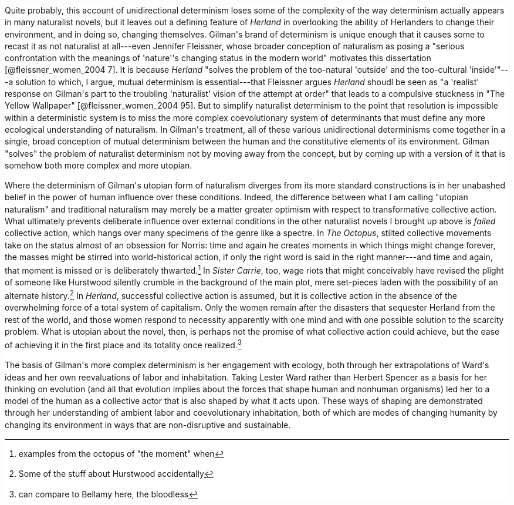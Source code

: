 Quite probably, this account of unidirectional determinism loses some of the
complexity of the way determinism actually appears in many naturalist novels,
but it leaves out a defining feature of *Herland* in overlooking the ability of
Herlanders to change their environment, and in doing so, changing themselves.
Gilman's brand of determinism is unique enough that it causes some to recast it
as not naturalist at all---even Jennifer Fleissner, whose broader conception of
naturalism as posing a "serious confrontation with the meanings of 'nature''s
changing status in the modern world" motivates this dissertation
[@fleissner_women_2004 7]. It is because *Herland* "solves the problem of the
too-natural 'outside' and the too-cultural 'inside'"---a solution to which,
I argue, mutual determinism is essential---that Fleissner argues *Herland*
shoudl be seen as "a 'realist' response on Gilman's part to the troubling
'naturalist' vision of the attempt at order" that leads to a compulsive
stuckness in "The Yellow Wallpaper" [@fleissner_women_2004 95]. But to simplify
naturalist determinism to the point that resolution is impossible within
a deterministic system is to miss the more complex coevolutionary system of
determinants that must define any more ecological understanding of naturalism.
In Gilman's treatment, all of these various unidirectional determinisms come
together in a single, broad conception of mutual determinism between the human
and the constitutive elements of its environment. Gilman "solves" the problem
of naturalist determinism not by moving away from the concept, but by coming up
with a version of it that is somehow both more complex and more utopian. 

Where the determinism of Gilman's utopian form of naturalism diverges from its
more standard constructions is in her unabashed belief in the power of human
influence over these conditions. Indeed, the difference between what I am
calling "utopian naturalism" and traditional naturalism may merely be a matter
greater optimism with respect to transformative collective action. What
ultimately prevents deliberate influence over external conditions in the other
naturalist novels I brought up above is *failed* collective action, which hangs
over many specimens of the genre like a spectre. In *The Octopus*, stilted
collective movements take on the status almost of an obsession for Norris: time
and again he creates moments in which things might change forever, the masses
might be stirred into world-historical action, if only the right word is said
in the right manner---and time and again, that moment is missed or is
deliberately thwarted.[^norris-collective-examples] In *Sister Carrie*, too,
wage riots that might conceivably have revised the plight of someone like
Hurstwood silently crumble in the background of the main plot, mere set-pieces
laden with the possibility of an alternate
history.[^dreiser-collective-examples] In *Herland*, successful collective
action is assumed, but it is collective action in the absence of the
overwhelming force of a total system of capitalism. Only the women remain after
the disasters that sequester Herland from the rest of the world, and those
women respond to necessity apparently with one mind and with one possible
solution to the scarcity problem. What is utopian about the novel, then, is
perhaps not the promise of what collective action could achieve, but the ease
of achieving it in the first place and its totality once
realized.[^bellamy-collective-action] 

The basis of Gilman's more complex determinism is her engagement with ecology,
both through her extrapolations of Ward's ideas and her own reevaluations of
labor and inhabitation. Taking Lester Ward rather than Herbert Spencer as
a basis for her thinking on evolution (and all that evolution implies about the
forces that shape human and nonhuman organisms) led her to a model of the human
as a collective actor that is also shaped by what it acts upon. These ways of
shaping are demonstrated through her understanding of ambient labor and
coevolutionary inhabitation, both of which are modes of changing humanity by
changing its environment in ways that are non-disruptive and sustainable. 


[^prometheanism]: explain prometheanism; use robinson article.
[^ln-ecomodern-responses]: The responses to this manifesto will be discussed in
[^ln-victorian-ecology]: On Marsh's general influence, see Marsh's *Man and
[^ln-humboldt-climate-science]: The argument for Humboldt as an early climate
[^ln-powell-reads-marsh]: In all likelihood, Powell read *Man and Nature*---the
[^ln-powell-influences-ward]: *Dynamic Sociology* is dedicated to Major Powell,
[^ln-ward-and-haeckel]: Need to cite this a bit more... Ward wrote a paper
[^ln-worster-apologia]: In *Nature's Economy*, Worster frames this ecological
[^ln-ward-cites-bacon]: Ward cites Bacon approvingly to say that "Nature can
[^ln-mind-and-darwinism]: A Darwinian to a point, Ward understands that "Mind
[^ln-bacon-interpres]: Did I talk about this? I think not; cite here
[^ln-hardin]: "Rational" in a purely economistic sense, deriving from Adam
[^ln-ward-gilman-scholarship]: See especially [@davis_his_2003] and
[^ln-worster-natures-economy]: I borrow this phrase from Donald Worster's book
[^ln-ecological-footprint]: Give examples here... Earth currently needs
[^ln-bioregionalism]: point to some research on bioregions, also show that it
[^ln-small-cities]: See, for example, the men's lecture circuit
[^ln-forestry]: Forestry from Leopold, Merchant
[^ln-management-disaster]: cite the thing about wolves in Yellowstone... This
[^ln-ambient-labor-preview]: This concept will be elaborated further in the
[^ln-ambience-morton]: really do need to talk about Timothy Morton here,
[^ln-producing-systems]: See Katherine Fusco, "Systems, Not Men: Producing
[^ln-systems-prior]: This aspect of the novel has been much discussed in Gilman
[^ln-fusco]: For more on systems as a paradigm of production, personhood, and
[^ln-shishin]: Alex Shishin also investigates Herland's form of production,
[^ln-wilderness-scarcity]: Li-Wen Chang also notes this peculiar character of
[^ln-8-9-capital]: See chapters eight and nine and the first section of chapter
[^ln-use-value]: On use value and labor, see John Bellamy Foster: “Marx
[^ln-jack-london-socialism]: On Jack London's socialism and reading of Marx,
[^ln-martinez-alier-ee-precursors]: Most of the other precursors to ecological
[^ln-metabolic-rift-elsewhere]: See my chapter on Jack London. In short, the
[^ln-ramsbeck]: See Beth Sutton-Ramsbeck’s note on on the passage in *Herland
[^ln-gilman-on-domestic-labor]: See especially *Women and Economics*, *The
[^ln-domestic-labor-refs]: See also Allen’s *Building Domestic Liberty*: “By
[^ln-simone]: For a broader view of gilman’s interest in education reform, see
[^ln-eugenics-criticism]: The topic of eugenics, along with the question of
[^ln-naturalist-determinism]: Go into detail here, maybe import some into the
[^dreiser-collective-examples]: Some of the stuff about Hurstwood accidentally
[^lemenager-transitions]: List some of LeMenager's sources and elaborate.
[^forestry]: Gloss on forestry; from Radical Ecology?
[^clifi]: Define clifi, show that it's an actual term
[^bioregionalism]: bioregionalism defs from Merchant? Or elsewhere, and some
[^bellamy]: note on what bellamy's system looks like and the influence on
[^feminist-revival]: need some details on the whole revival in
[^feminst-reception]: details on feminist reception and dismissal
[^environmental-social-economic-justice]: overview of recent links between
[^prior-art]: previous environmental readings
[^norris-collective-examples]: examples from the octopus of "the moment" when
[^dreiser-collective-action]: citations for collective action in sister carrie
[^bellamy-collective-action]: can compare to Bellamy here, the bloodless
[^li-wen-chang]: summarize the part of chang's argument dealing with the middle